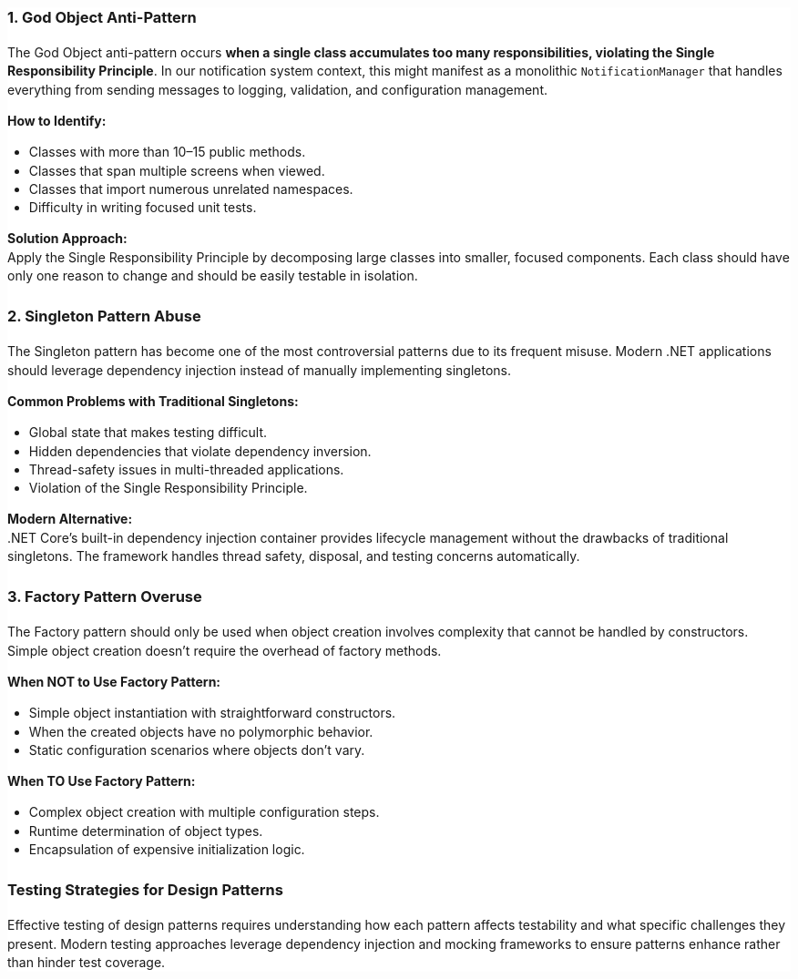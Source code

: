### 1\. God Object Anti-Pattern

The God Object anti-pattern occurs **when a single class accumulates too many responsibilities, violating the Single Responsibility Principle**. In our notification system context, this might manifest as a monolithic `NotificationManager` that handles everything from sending messages to logging, validation, and configuration management.

**How to Identify:**  
- Classes with more than 10–15 public methods.  
- Classes that span multiple screens when viewed.  
- Classes that import numerous unrelated namespaces.  
- Difficulty in writing focused unit tests.

**Solution Approach:**  
Apply the Single Responsibility Principle by decomposing large classes into smaller, focused components. Each class should have only one reason to change and should be easily testable in isolation.

### 2\. Singleton Pattern Abuse

The Singleton pattern has become one of the most controversial patterns due to its frequent misuse. Modern .NET applications should leverage dependency injection instead of manually implementing singletons.

**Common Problems with Traditional Singletons:**  
- Global state that makes testing difficult.  
- Hidden dependencies that violate dependency inversion.  
- Thread-safety issues in multi-threaded applications.  
- Violation of the Single Responsibility Principle.

**Modern Alternative:**  
.NET Core’s built-in dependency injection container provides lifecycle management without the drawbacks of traditional singletons. The framework handles thread safety, disposal, and testing concerns automatically.

### 3\. Factory Pattern Overuse

The Factory pattern should only be used when object creation involves complexity that cannot be handled by constructors. Simple object creation doesn’t require the overhead of factory methods.

**When NOT to Use Factory Pattern:**  
- Simple object instantiation with straightforward constructors.  
- When the created objects have no polymorphic behavior.  
- Static configuration scenarios where objects don’t vary.

**When TO Use Factory Pattern:**  
- Complex object creation with multiple configuration steps.  
- Runtime determination of object types.  
- Encapsulation of expensive initialization logic.

### Testing Strategies for Design Patterns

Effective testing of design patterns requires understanding how each pattern affects testability and what specific challenges they present. Modern testing approaches leverage dependency injection and mocking frameworks to ensure patterns enhance rather than hinder test coverage.

